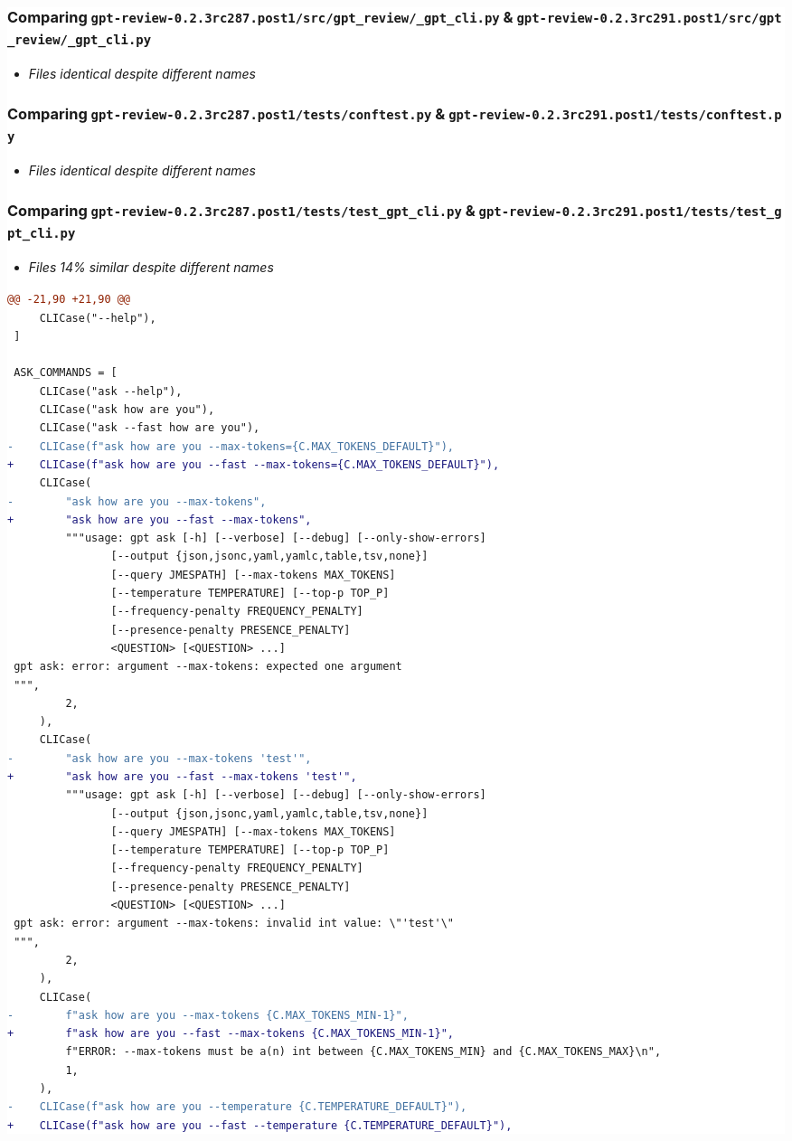 ### Comparing `gpt-review-0.2.3rc287.post1/src/gpt_review/_gpt_cli.py` & `gpt-review-0.2.3rc291.post1/src/gpt_review/_gpt_cli.py`

 * *Files identical despite different names*

### Comparing `gpt-review-0.2.3rc287.post1/tests/conftest.py` & `gpt-review-0.2.3rc291.post1/tests/conftest.py`

 * *Files identical despite different names*

### Comparing `gpt-review-0.2.3rc287.post1/tests/test_gpt_cli.py` & `gpt-review-0.2.3rc291.post1/tests/test_gpt_cli.py`

 * *Files 14% similar despite different names*

```diff
@@ -21,90 +21,90 @@
     CLICase("--help"),
 ]
 
 ASK_COMMANDS = [
     CLICase("ask --help"),
     CLICase("ask how are you"),
     CLICase("ask --fast how are you"),
-    CLICase(f"ask how are you --max-tokens={C.MAX_TOKENS_DEFAULT}"),
+    CLICase(f"ask how are you --fast --max-tokens={C.MAX_TOKENS_DEFAULT}"),
     CLICase(
-        "ask how are you --max-tokens",
+        "ask how are you --fast --max-tokens",
         """usage: gpt ask [-h] [--verbose] [--debug] [--only-show-errors]
                [--output {json,jsonc,yaml,yamlc,table,tsv,none}]
                [--query JMESPATH] [--max-tokens MAX_TOKENS]
                [--temperature TEMPERATURE] [--top-p TOP_P]
                [--frequency-penalty FREQUENCY_PENALTY]
                [--presence-penalty PRESENCE_PENALTY]
                <QUESTION> [<QUESTION> ...]
 gpt ask: error: argument --max-tokens: expected one argument
 """,
         2,
     ),
     CLICase(
-        "ask how are you --max-tokens 'test'",
+        "ask how are you --fast --max-tokens 'test'",
         """usage: gpt ask [-h] [--verbose] [--debug] [--only-show-errors]
                [--output {json,jsonc,yaml,yamlc,table,tsv,none}]
                [--query JMESPATH] [--max-tokens MAX_TOKENS]
                [--temperature TEMPERATURE] [--top-p TOP_P]
                [--frequency-penalty FREQUENCY_PENALTY]
                [--presence-penalty PRESENCE_PENALTY]
                <QUESTION> [<QUESTION> ...]
 gpt ask: error: argument --max-tokens: invalid int value: \"'test'\"
 """,
         2,
     ),
     CLICase(
-        f"ask how are you --max-tokens {C.MAX_TOKENS_MIN-1}",
+        f"ask how are you --fast --max-tokens {C.MAX_TOKENS_MIN-1}",
         f"ERROR: --max-tokens must be a(n) int between {C.MAX_TOKENS_MIN} and {C.MAX_TOKENS_MAX}\n",
         1,
     ),
-    CLICase(f"ask how are you --temperature {C.TEMPERATURE_DEFAULT}"),
+    CLICase(f"ask how are you --fast --temperature {C.TEMPERATURE_DEFAULT}"),
```